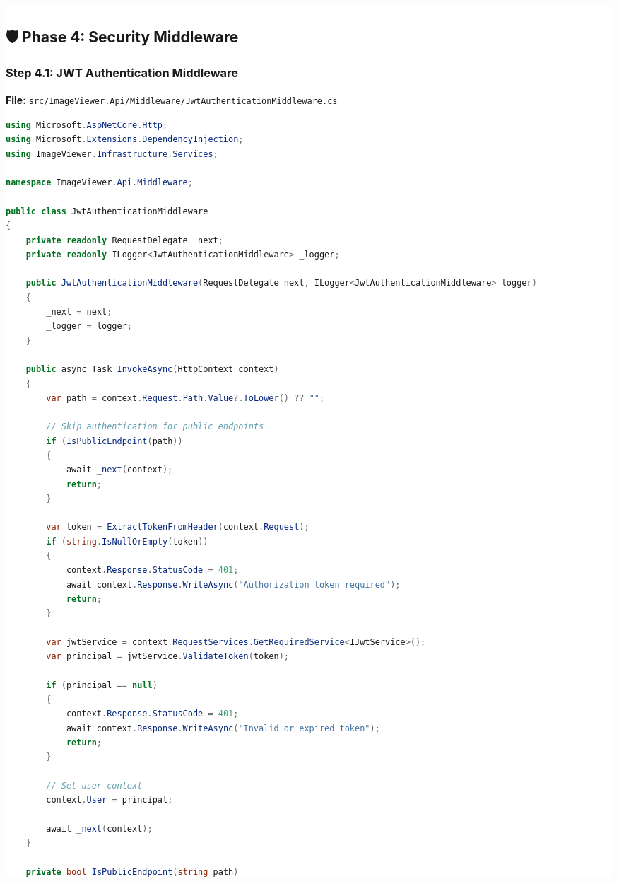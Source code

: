
---

## 🛡️ Phase 4: Security Middleware

### **Step 4.1: JWT Authentication Middleware**

**File:** `src/ImageViewer.Api/Middleware/JwtAuthenticationMiddleware.cs`

```csharp
using Microsoft.AspNetCore.Http;
using Microsoft.Extensions.DependencyInjection;
using ImageViewer.Infrastructure.Services;

namespace ImageViewer.Api.Middleware;

public class JwtAuthenticationMiddleware
{
    private readonly RequestDelegate _next;
    private readonly ILogger<JwtAuthenticationMiddleware> _logger;

    public JwtAuthenticationMiddleware(RequestDelegate next, ILogger<JwtAuthenticationMiddleware> logger)
    {
        _next = next;
        _logger = logger;
    }

    public async Task InvokeAsync(HttpContext context)
    {
        var path = context.Request.Path.Value?.ToLower() ?? "";
        
        // Skip authentication for public endpoints
        if (IsPublicEndpoint(path))
        {
            await _next(context);
            return;
        }

        var token = ExtractTokenFromHeader(context.Request);
        if (string.IsNullOrEmpty(token))
        {
            context.Response.StatusCode = 401;
            await context.Response.WriteAsync("Authorization token required");
            return;
        }

        var jwtService = context.RequestServices.GetRequiredService<IJwtService>();
        var principal = jwtService.ValidateToken(token);
        
        if (principal == null)
        {
            context.Response.StatusCode = 401;
            await context.Response.WriteAsync("Invalid or expired token");
            return;
        }

        // Set user context
        context.User = principal;
        
        await _next(context);
    }

    private bool IsPublicEndpoint(string path)
```